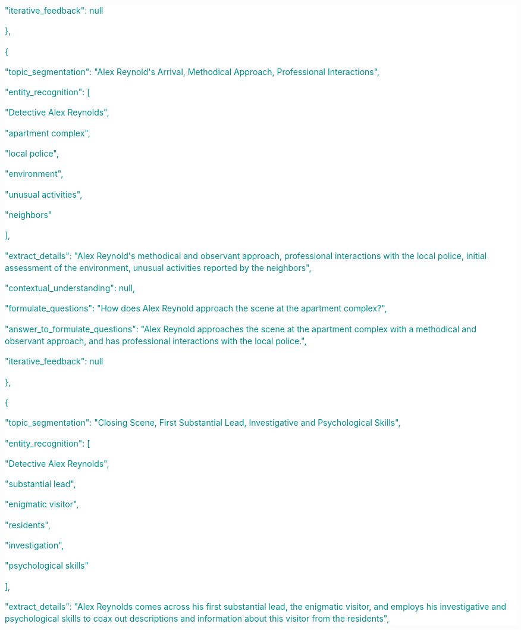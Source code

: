 <span style='color: darkcyan;'>        &quot;iterative_feedback&quot;: null</span>

<span style='color: darkcyan;'>    },</span>

<span style='color: darkcyan;'>    {</span>

<span style='color: darkcyan;'>        &quot;topic_segmentation&quot;: &quot;Alex Reynold&#x27;s Arrival, Methodical Approach, Professional Interactions&quot;,</span>

<span style='color: darkcyan;'>        &quot;entity_recognition&quot;: [</span>

<span style='color: darkcyan;'>            &quot;Detective Alex Reynolds&quot;,</span>

<span style='color: darkcyan;'>            &quot;apartment complex&quot;,</span>

<span style='color: darkcyan;'>            &quot;local police&quot;,</span>

<span style='color: darkcyan;'>            &quot;environment&quot;,</span>

<span style='color: darkcyan;'>            &quot;unusual activities&quot;,</span>

<span style='color: darkcyan;'>            &quot;neighbors&quot;</span>

<span style='color: darkcyan;'>        ],</span>

<span style='color: darkcyan;'>        &quot;extract_details&quot;: &quot;Alex Reynold&#x27;s methodical and observant approach, professional interactions with the local police, initial assessment of the environment, unusual activities reported by the neighbors&quot;,</span>

<span style='color: darkcyan;'>        &quot;contextual_understanding&quot;: null,</span>

<span style='color: darkcyan;'>        &quot;formulate_questions&quot;: &quot;How does Alex Reynold approach the scene at the apartment complex?&quot;,</span>

<span style='color: darkcyan;'>        &quot;answer_to_formulate_questions&quot;: &quot;Alex Reynold approaches the scene at the apartment complex with a methodical and observant approach, and has professional interactions with the local police.&quot;,</span>

<span style='color: darkcyan;'>        &quot;iterative_feedback&quot;: null</span>

<span style='color: darkcyan;'>    },</span>

<span style='color: darkcyan;'>    {</span>

<span style='color: darkcyan;'>        &quot;topic_segmentation&quot;: &quot;Closing Scene, First Substantial Lead, Investigative and Psychological Skills&quot;,</span>

<span style='color: darkcyan;'>        &quot;entity_recognition&quot;: [</span>

<span style='color: darkcyan;'>            &quot;Detective Alex Reynolds&quot;,</span>

<span style='color: darkcyan;'>            &quot;substantial lead&quot;,</span>

<span style='color: darkcyan;'>            &quot;enigmatic visitor&quot;,</span>

<span style='color: darkcyan;'>            &quot;residents&quot;,</span>

<span style='color: darkcyan;'>            &quot;investigation&quot;,</span>

<span style='color: darkcyan;'>            &quot;psychological skills&quot;</span>

<span style='color: darkcyan;'>        ],</span>

<span style='color: darkcyan;'>        &quot;extract_details&quot;: &quot;Alex Reynolds comes across his first substantial lead, the enigmatic visitor, and employs his investigative and psychological skills to coax out descriptions and information about this visitor from the residents&quot;,</span>
